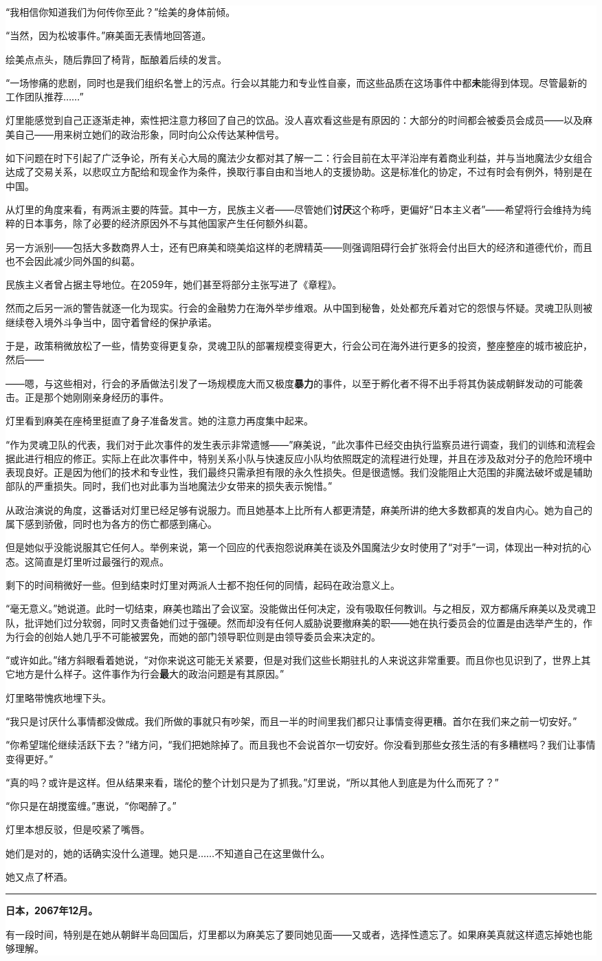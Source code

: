 “我相信你知道我们为何传你至此？”绘美的身体前倾。

“当然，因为松坡事件。”麻美面无表情地回答道。

绘美点点头，随后靠回了椅背，酝酿着后续的发言。

“一场惨痛的悲剧，同时也是我们组织名誉上的污点。行会以其能力和专业性自豪，而这些品质在这场事件中都**未**能得到体现。尽管最新的工作团队推荐……”

灯里能感觉到自己正逐渐走神，索性把注意力移回了自己的饮品。没人喜欢看这些是有原因的：大部分的时间都会被委员会成员——以及麻美自己——用来树立她们的政治形象，同时向公众传达某种信号。

如下问题在时下引起了广泛争论，所有关心大局的魔法少女都对其了解一二：行会目前在太平洋沿岸有着商业利益，并与当地魔法少女组合达成了交易关系，以悲叹立方配给和现金作为条件，换取行事自由和当地人的支援协助。这是标准化的协定，不过有时会有例外，特别是在中国。

从灯里的角度来看，有两派主要的阵营。其中一方，民族主义者——尽管她们**讨厌**这个称呼，更偏好“日本主义者”——希望将行会维持为纯粹的日本事务，除了必要的经济原因外不与其他国家产生任何额外纠葛。

另一方派别——包括大多数商界人士，还有巴麻美和晓美焰这样的老牌精英——则强调阻碍行会扩张将会付出巨大的经济和道德代价，而且也不会因此减少同外国的纠葛。

民族主义者曾占据主导地位。在2059年，她们甚至将部分主张写进了《章程》。

然而之后另一派的警告就逐一化为现实。行会的金融势力在海外举步维艰。从中国到秘鲁，处处都充斥着对它的怨恨与怀疑。灵魂卫队则被继续卷入境外斗争当中，固守着曾经的保护承诺。

于是，政策稍微放松了一些，情势变得更复杂，灵魂卫队的部署规模变得更大，行会公司在海外进行更多的投资，整座整座的城市被庇护，然后——

——嗯，与这些相对，行会的矛盾做法引发了一场规模庞大而又极度**暴力**的事件，以至于孵化者不得不出手将其伪装成朝鲜发动的可能袭击。正是那个她刚刚亲身经历的事件。

灯里看到麻美在座椅里挺直了身子准备发言。她的注意力再度集中起来。

“作为灵魂卫队的代表，我们对于此次事件的发生表示非常遗憾——”麻美说，“此次事件已经交由执行监察员进行调查，我们的训练和流程会据此进行相应的修正。实际上在此次事件中，特别关系小队与快速反应小队均依照既定的流程进行处理，并且在涉及敌对分子的危险环境中表现良好。正是因为他们的技术和专业性，我们最终只需承担有限的永久性损失。但是很遗憾。我们没能阻止大范围的非魔法破坏或是辅助部队的严重损失。同时，我们也对此事为当地魔法少女带来的损失表示惋惜。”

从政治演说的角度，这番话对灯里已经足够有说服力。而且她基本上比所有人都更清楚，麻美所讲的绝大多数都真的发自内心。她为自己的属下感到骄傲，同时也为各方的伤亡都感到痛心。

但是她似乎没能说服其它任何人。举例来说，第一个回应的代表抱怨说麻美在谈及外国魔法少女时使用了“对手”一词，体现出一种对抗的心态。这简直是灯里听过最强行的观点。

剩下的时间稍微好一些。但到结束时灯里对两派人士都不抱任何的同情，起码在政治意义上。

“毫无意义。”她说道。此时一切结束，麻美也踏出了会议室。没能做出任何决定，没有吸取任何教训。与之相反，双方都痛斥麻美以及灵魂卫队，批评她们过分软弱，同时又责备她们过于强硬。然而却没有任何人威胁说要撤麻美的职——她在执行委员会的位置是由选举产生的，作为行会的创始人她几乎不可能被罢免，而她的部门领导职位则是由领导委员会来决定的。

“或许如此。”绪方斜眼看着她说，“对你来说这可能无关紧要，但是对我们这些长期驻扎的人来说这非常重要。而且你也见识到了，世界上其它地方是什么样子。这件事作为行会**最**大的政治问题是有其原因。”

灯里略带愧疚地埋下头。

“我只是讨厌什么事情都没做成。我们所做的事就只有吵架，而且一半的时间里我们都只让事情变得更糟。首尔在我们来之前一切安好。”

“你希望瑞伦继续活跃下去？”绪方问，“我们把她除掉了。而且我也不会说首尔一切安好。你没看到那些女孩生活的有多糟糕吗？我们让事情变得更好。”

“真的吗？或许是这样。但从结果来看，瑞伦的整个计划只是为了抓我。”灯里说，“所以其他人到底是为什么而死了？”

“你只是在胡搅蛮缠。”惠说，“你喝醉了。”

灯里本想反驳，但是咬紧了嘴唇。

她们是对的，她的话确实没什么道理。她只是……不知道自己在这里做什么。

她又点了杯酒。

---

**日本，2067年12月。**

有一段时间，特别是在她从朝鲜半岛回国后，灯里都以为麻美忘了要同她见面——又或者，选择性遗忘了。如果麻美真就这样遗忘掉她也能够理解。

